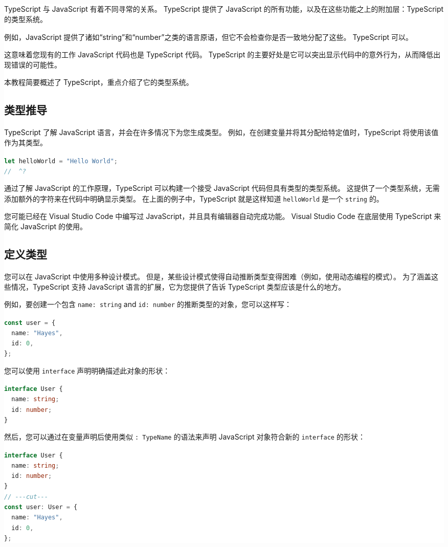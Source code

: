 
TypeScript 与 JavaScript 有着不同寻常的关系。 TypeScript 提供了 JavaScript 的所有功能，以及在这些功能之上的附加层：TypeScript 的类型系统。

例如，JavaScript 提供了诸如“string”和“number”之类的语言原语，但它不会检查你是否一致地分配了这些。 TypeScript 可以。

这意味着您现有的工作 JavaScript 代码也是 TypeScript 代码。 TypeScript 的主要好处是它可以突出显示代码中的意外行为，从而降低出现错误的可能性。

本教程简要概述了 TypeScript，重点介绍了它的类型系统。

## 类型推导

TypeScript 了解 JavaScript 语言，并会在许多情况下为您生成类型。
例如，在创建变量并将其分配给特定值时，TypeScript 将使用该值作为其类型。

```ts twoslash
let helloWorld = "Hello World";
//  ^?
```

通过了解 JavaScript 的工作原理，TypeScript 可以构建一个接受 JavaScript 代码但具有类型的类型系统。 这提供了一个类型系统，无需添加额外的字符来在代码中明确显示类型。 在上面的例子中，TypeScript 就是这样知道 `helloWorld` 是一个 `string` 的。

您可能已经在 Visual Studio Code 中编写过 JavaScript，并且具有编辑器自动完成功能。 Visual Studio Code 在底层使用 TypeScript 来简化 JavaScript 的使用。

## 定义类型


您可以在 JavaScript 中使用多种设计模式。 但是，某些设计模式使得自动推断类型变得困难（例如，使用动态编程的模式）。 为了涵盖这些情况，TypeScript 支持 JavaScript 语言的扩展，它为您提供了告诉 TypeScript 类型应该是什么的地方。

例如，要创建一个包含 `name: string` and `id: number` 的推断类型的对象，您可以这样写：

```ts twoslash
const user = {
  name: "Hayes",
  id: 0,
};
```

您可以使用 `interface` 声明明确描述此对象的形状：
```ts twoslash
interface User {
  name: string;
  id: number;
}
```

然后，您可以通过在变量声明后使用类似 `: TypeName` 的语法来声明 JavaScript 对象符合新的 `interface` 的形状：
```ts twoslash
interface User {
  name: string;
  id: number;
}
// ---cut---
const user: User = {
  name: "Hayes",
  id: 0,
};
```
